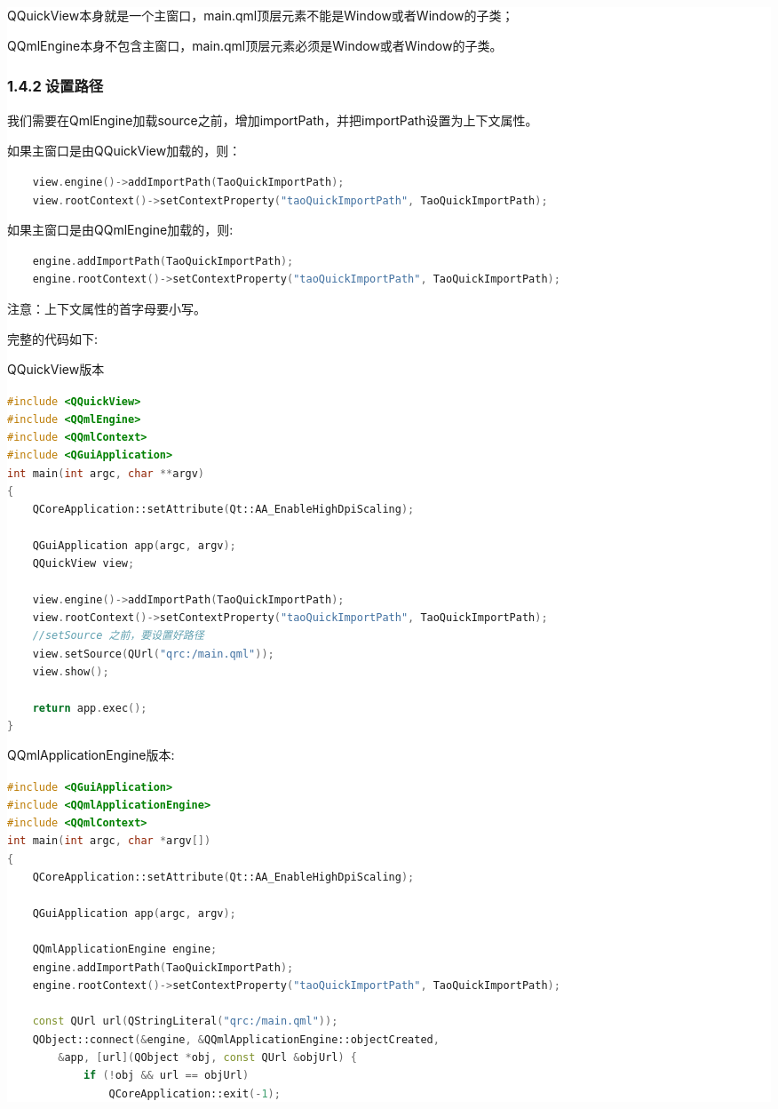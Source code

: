 QQuickView本身就是一个主窗口，main.qml顶层元素不能是Window或者Window的子类；

QQmlEngine本身不包含主窗口，main.qml顶层元素必须是Window或者Window的子类。

### 1.4.2 设置路径

我们需要在QmlEngine加载source之前，增加importPath，并把importPath设置为上下文属性。

如果主窗口是由QQuickView加载的，则：
   
```C++
    view.engine()->addImportPath(TaoQuickImportPath);
    view.rootContext()->setContextProperty("taoQuickImportPath", TaoQuickImportPath);
```

如果主窗口是由QQmlEngine加载的，则:

```C++
    engine.addImportPath(TaoQuickImportPath);
    engine.rootContext()->setContextProperty("taoQuickImportPath", TaoQuickImportPath);
```

注意：上下文属性的首字母要小写。

完整的代码如下:

QQuickView版本
```C++
#include <QQuickView>
#include <QQmlEngine>
#include <QQmlContext>
#include <QGuiApplication>
int main(int argc, char **argv)
{
    QCoreApplication::setAttribute(Qt::AA_EnableHighDpiScaling);

    QGuiApplication app(argc, argv);
    QQuickView view;
    
    view.engine()->addImportPath(TaoQuickImportPath);
    view.rootContext()->setContextProperty("taoQuickImportPath", TaoQuickImportPath);
    //setSource 之前，要设置好路径
    view.setSource(QUrl("qrc:/main.qml"));
    view.show();
    
    return app.exec();
}
```
QQmlApplicationEngine版本:

```C++
#include <QGuiApplication>
#include <QQmlApplicationEngine>
#include <QQmlContext>
int main(int argc, char *argv[])
{
    QCoreApplication::setAttribute(Qt::AA_EnableHighDpiScaling);

    QGuiApplication app(argc, argv);

    QQmlApplicationEngine engine;
    engine.addImportPath(TaoQuickImportPath);
    engine.rootContext()->setContextProperty("taoQuickImportPath", TaoQuickImportPath);

    const QUrl url(QStringLiteral("qrc:/main.qml"));
    QObject::connect(&engine, &QQmlApplicationEngine::objectCreated,
        &app, [url](QObject *obj, const QUrl &objUrl) {
            if (!obj && url == objUrl)
                QCoreApplication::exit(-1);
```
